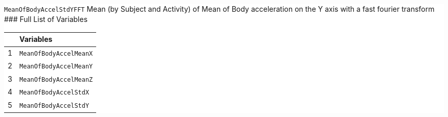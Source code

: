 </td>
</tr>
<tr>
<td style="text-align:left;">
<code>MeanOfBodyAccelStdYFFT</code>
</td>
<td style="text-align:left;">
Mean (by Subject and Activity) of Mean of Body acceleration on the Y axis with a fast fourier transform
</td>
</tr>
</tbody>
</table>
### Full List of Variables
<table class="table">
<thead>
<tr>
<th style="text-align:left;">
</th>
<th style="text-align:left;">
Variables
</th>
</tr>
</thead>
<tbody>
<tr>
<td style="text-align:left;">
1
</td>
<td style="text-align:left;">
<code>MeanOfBodyAccelMeanX</code>
</td>
</tr>
<tr>
<td style="text-align:left;">
2
</td>
<td style="text-align:left;">
<code>MeanOfBodyAccelMeanY</code>
</td>
</tr>
<tr>
<td style="text-align:left;">
3
</td>
<td style="text-align:left;">
<code>MeanOfBodyAccelMeanZ</code>
</td>
</tr>
<tr>
<td style="text-align:left;">
4
</td>
<td style="text-align:left;">
<code>MeanOfBodyAccelStdX</code>
</td>
</tr>
<tr>
<td style="text-align:left;">
5
</td>
<td style="text-align:left;">
<code>MeanOfBodyAccelStdY</code>